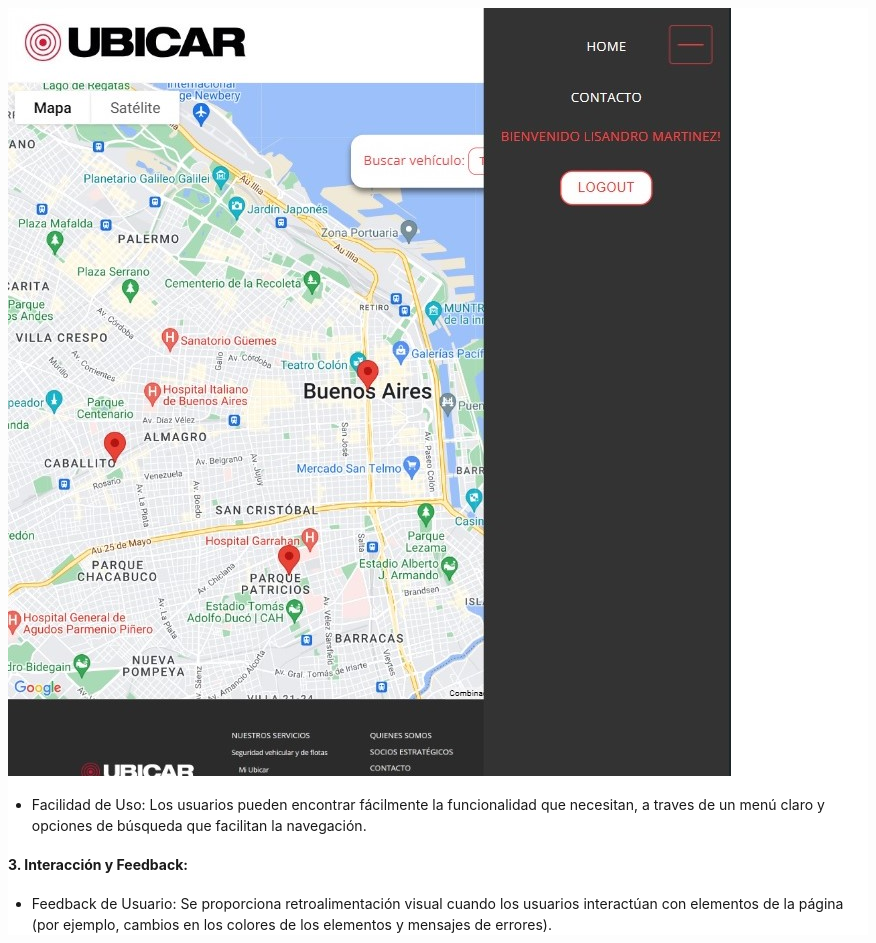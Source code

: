   <img src="./img/responsive02_menu.jpg" alt="vista responsiva 02 con menu desplegado"/>
</p>

- Facilidad de Uso: Los usuarios pueden encontrar fácilmente la funcionalidad que necesitan, a traves de un menú claro y opciones de búsqueda que facilitan la navegación.
#### 3. Interacción y Feedback:
- Feedback de Usuario: Se proporciona retroalimentación visual cuando los usuarios interactúan con elementos de la página (por ejemplo, cambios en los colores de los elementos y mensajes de errores).

<p align="center">